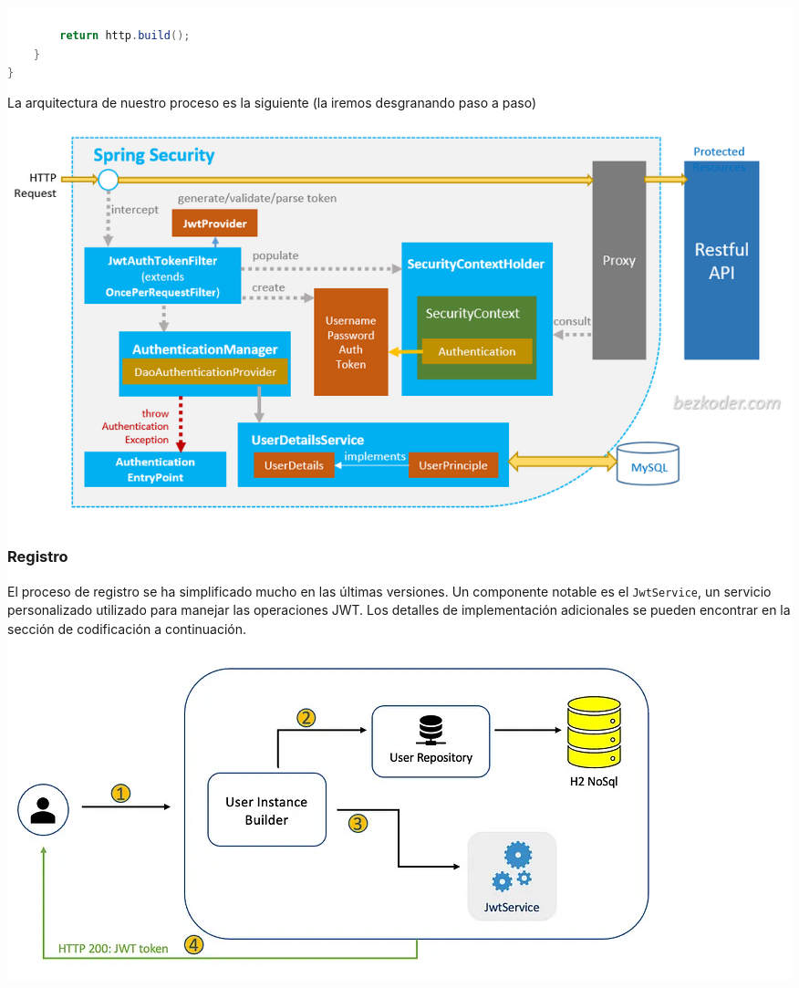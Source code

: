 ```java

        return http.build();
    }
}
```

La arquitectura de nuestro proceso es la siguiente (la iremos desgranando paso a paso)

![spring](./imagenes/UD8/spring-boot-jwt-mysql-spring-security-architecture.png)

### Registro
El proceso de registro se ha simplificado mucho en las últimas versiones. Un componente notable es el `JwtService`, un servicio personalizado utilizado para manejar las operaciones JWT. Los detalles de implementación adicionales se pueden encontrar en la sección de codificación a continuación.

![auth](./imagenes/UD8/auth02.webp)
